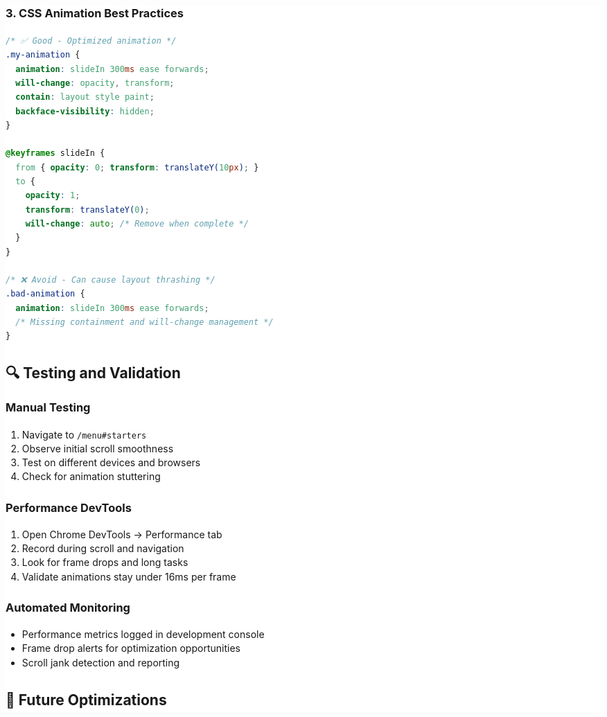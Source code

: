 ```tsx
```

### 3. CSS Animation Best Practices

```css
/* ✅ Good - Optimized animation */
.my-animation {
  animation: slideIn 300ms ease forwards;
  will-change: opacity, transform;
  contain: layout style paint;
  backface-visibility: hidden;
}

@keyframes slideIn {
  from { opacity: 0; transform: translateY(10px); }
  to { 
    opacity: 1; 
    transform: translateY(0);
    will-change: auto; /* Remove when complete */
  }
}

/* ❌ Avoid - Can cause layout thrashing */
.bad-animation {
  animation: slideIn 300ms ease forwards;
  /* Missing containment and will-change management */
}
```

## 🔍 Testing and Validation

### Manual Testing
1. Navigate to `/menu#starters`
2. Observe initial scroll smoothness
3. Test on different devices and browsers
4. Check for animation stuttering

### Performance DevTools
1. Open Chrome DevTools → Performance tab
2. Record during scroll and navigation
3. Look for frame drops and long tasks
4. Validate animations stay under 16ms per frame

### Automated Monitoring
- Performance metrics logged in development console
- Frame drop alerts for optimization opportunities
- Scroll jank detection and reporting

## 🚀 Future Optimizations
